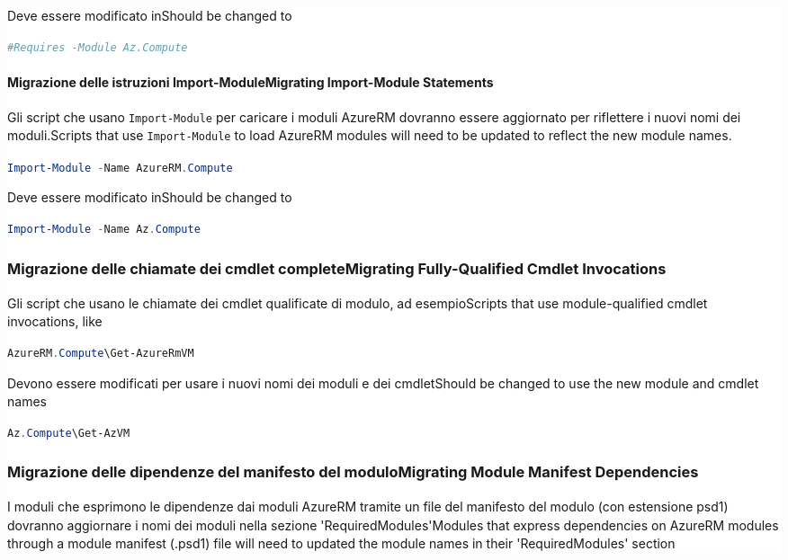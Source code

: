 <span data-ttu-id="f310f-152">Deve essere modificato in</span><span class="sxs-lookup"><span data-stu-id="f310f-152">Should be changed to</span></span>
```powershell
#Requires -Module Az.Compute
```

#### <a name="migrating-import-module-statements"></a><span data-ttu-id="f310f-153">Migrazione delle istruzioni Import-Module</span><span class="sxs-lookup"><span data-stu-id="f310f-153">Migrating Import-Module Statements</span></span>
<span data-ttu-id="f310f-154">Gli script che usano ```Import-Module``` per caricare i moduli AzureRM dovranno essere aggiornato per riflettere i nuovi nomi dei moduli.</span><span class="sxs-lookup"><span data-stu-id="f310f-154">Scripts that use ```Import-Module``` to load AzureRM modules will need to be updated to reflect the new module names.</span></span>
```powershell
Import-Module -Name AzureRM.Compute
```

<span data-ttu-id="f310f-155">Deve essere modificato in</span><span class="sxs-lookup"><span data-stu-id="f310f-155">Should be changed to</span></span>
```powershell
Import-Module -Name Az.Compute
```

### <a name="migrating-fully-qualified-cmdlet-invocations"></a><span data-ttu-id="f310f-156">Migrazione delle chiamate dei cmdlet complete</span><span class="sxs-lookup"><span data-stu-id="f310f-156">Migrating Fully-Qualified Cmdlet Invocations</span></span>
<span data-ttu-id="f310f-157">Gli script che usano le chiamate dei cmdlet qualificate di modulo, ad esempio</span><span class="sxs-lookup"><span data-stu-id="f310f-157">Scripts that use module-qualified cmdlet invocations, like</span></span>
```powershell
AzureRM.Compute\Get-AzureRmVM
```

<span data-ttu-id="f310f-158">Devono essere modificati per usare i nuovi nomi dei moduli e dei cmdlet</span><span class="sxs-lookup"><span data-stu-id="f310f-158">Should be changed to use the new module and cmdlet names</span></span>
```powershell
Az.Compute\Get-AzVM
```

### <a name="migrating-module-manifest-dependencies"></a><span data-ttu-id="f310f-159">Migrazione delle dipendenze del manifesto del modulo</span><span class="sxs-lookup"><span data-stu-id="f310f-159">Migrating Module Manifest Dependencies</span></span>
<span data-ttu-id="f310f-160">I moduli che esprimono le dipendenze dai moduli AzureRM tramite un file del manifesto del modulo (con estensione psd1) dovranno aggiornare i nomi dei moduli nella sezione 'RequiredModules'</span><span class="sxs-lookup"><span data-stu-id="f310f-160">Modules that express dependencies on AzureRM modules through a module manifest (.psd1) file will need to updated the module names in their 'RequiredModules' section</span></span>
